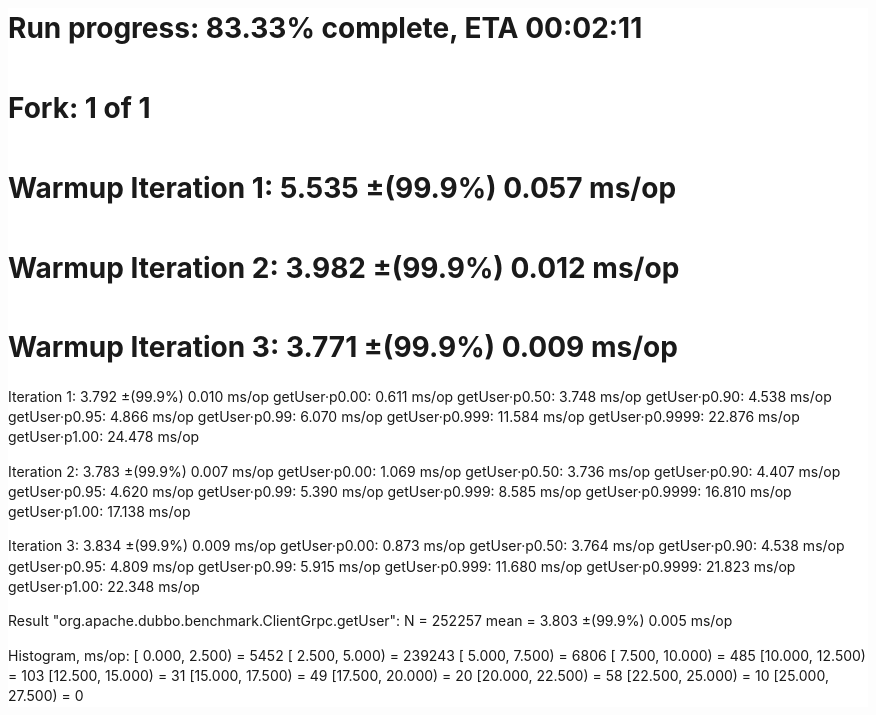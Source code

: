 # Run progress: 83.33% complete, ETA 00:02:11
# Fork: 1 of 1
# Warmup Iteration   1: 5.535 ±(99.9%) 0.057 ms/op
# Warmup Iteration   2: 3.982 ±(99.9%) 0.012 ms/op
# Warmup Iteration   3: 3.771 ±(99.9%) 0.009 ms/op
Iteration   1: 3.792 ±(99.9%) 0.010 ms/op
                 getUser·p0.00:   0.611 ms/op
                 getUser·p0.50:   3.748 ms/op
                 getUser·p0.90:   4.538 ms/op
                 getUser·p0.95:   4.866 ms/op
                 getUser·p0.99:   6.070 ms/op
                 getUser·p0.999:  11.584 ms/op
                 getUser·p0.9999: 22.876 ms/op
                 getUser·p1.00:   24.478 ms/op

Iteration   2: 3.783 ±(99.9%) 0.007 ms/op
                 getUser·p0.00:   1.069 ms/op
                 getUser·p0.50:   3.736 ms/op
                 getUser·p0.90:   4.407 ms/op
                 getUser·p0.95:   4.620 ms/op
                 getUser·p0.99:   5.390 ms/op
                 getUser·p0.999:  8.585 ms/op
                 getUser·p0.9999: 16.810 ms/op
                 getUser·p1.00:   17.138 ms/op

Iteration   3: 3.834 ±(99.9%) 0.009 ms/op
                 getUser·p0.00:   0.873 ms/op
                 getUser·p0.50:   3.764 ms/op
                 getUser·p0.90:   4.538 ms/op
                 getUser·p0.95:   4.809 ms/op
                 getUser·p0.99:   5.915 ms/op
                 getUser·p0.999:  11.680 ms/op
                 getUser·p0.9999: 21.823 ms/op
                 getUser·p1.00:   22.348 ms/op



Result "org.apache.dubbo.benchmark.ClientGrpc.getUser":
  N = 252257
  mean =      3.803 ±(99.9%) 0.005 ms/op

  Histogram, ms/op:
    [ 0.000,  2.500) = 5452 
    [ 2.500,  5.000) = 239243 
    [ 5.000,  7.500) = 6806 
    [ 7.500, 10.000) = 485 
    [10.000, 12.500) = 103 
    [12.500, 15.000) = 31 
    [15.000, 17.500) = 49 
    [17.500, 20.000) = 20 
    [20.000, 22.500) = 58 
    [22.500, 25.000) = 10 
    [25.000, 27.500) = 0 
